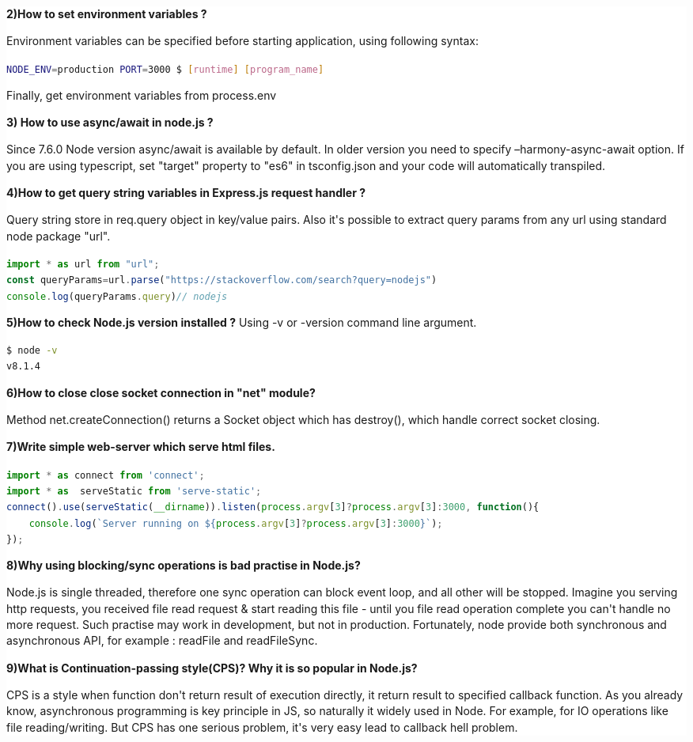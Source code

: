 **2)How to set environment variables ?**
 
Environment variables can be specified before starting application, using following syntax:
```bash
NODE_ENV=production PORT=3000 $ [runtime] [program_name]
```
Finally, get environment variables from process.env
 
**3) How to use async/await in node.js ?**

Since 7.6.0 Node version async/await is available by default. In older version you need to specify –harmony-async-await option. If you are using typescript, set "target" property  to "es6" in tsconfig.json and your code will automatically transpiled.

**4)How to get query string variables in Express.js request handler ?**

Query string store in req.query object in key/value pairs. Also it's possible to extract query params from any url using standard node package "url".
```typescript
import * as url from "url";
const queryParams=url.parse("https://stackoverflow.com/search?query=nodejs")
console.log(queryParams.query)// nodejs
```  
**5)How to check Node.js version installed ?**
Using -v or -version command line argument.
```bash
$ node -v
v8.1.4
```

**6)How to close close socket connection in "net" module?**

Method net.createConnection() returns a Socket object which has destroy(), which handle correct socket closing.

**7)Write simple web-server which serve html files.**
```typescript
import * as connect from 'connect';
import * as  serveStatic from 'serve-static';
connect().use(serveStatic(__dirname)).listen(process.argv[3]?process.argv[3]:3000, function(){
    console.log(`Server running on ${process.argv[3]?process.argv[3]:3000}`);
});
```

**8)Why using blocking/sync operations is bad practise in Node.js?**

Node.js is single threaded, therefore one sync operation can block event loop, and all other will be stopped. Imagine you serving http requests, you received file read request & start reading this file - until you file read operation complete you can't handle no more request. Such practise may work in development, but not in production. Fortunately, node provide both synchronous and asynchronous API, for example : readFile and readFileSync.

**9)What is Continuation-passing style(CPS)? Why it is so popular in Node.js?**

CPS is a style when function don't return result of execution directly, it return result to specified callback function.  As you already know, asynchronous programming is key principle in JS, so naturally it widely used in Node. For example, for IO operations like file reading/writing. But CPS has one serious problem, it's very easy lead to callback hell problem.
